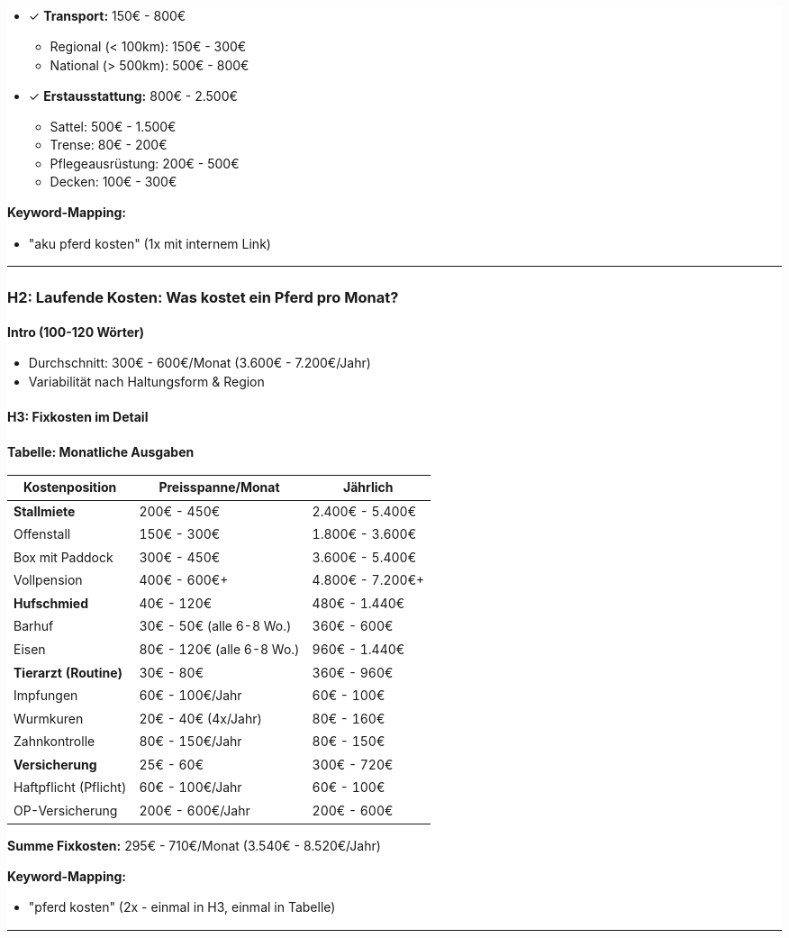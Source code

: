 - ✓ **Transport:** 150€ - 800€
  - Regional (< 100km): 150€ - 300€
  - National (> 500km): 500€ - 800€

- ✓ **Erstausstattung:** 800€ - 2.500€
  - Sattel: 500€ - 1.500€
  - Trense: 80€ - 200€
  - Pflegeausrüstung: 200€ - 500€
  - Decken: 100€ - 300€

**Keyword-Mapping:**
- "aku pferd kosten" (1x mit internem Link)

---

### H2: Laufende Kosten: Was kostet ein Pferd pro Monat?

**Intro (100-120 Wörter)**
- Durchschnitt: 300€ - 600€/Monat (3.600€ - 7.200€/Jahr)
- Variabilität nach Haltungsform & Region

#### H3: Fixkosten im Detail

**Tabelle: Monatliche Ausgaben**

| Kostenposition | Preisspanne/Monat | Jährlich |
|---------------|------------------|----------|
| **Stallmiete** | 200€ - 450€ | 2.400€ - 5.400€ |
| Offenstall | 150€ - 300€ | 1.800€ - 3.600€ |
| Box mit Paddock | 300€ - 450€ | 3.600€ - 5.400€ |
| Vollpension | 400€ - 600€+ | 4.800€ - 7.200€+ |
| **Hufschmied** | 40€ - 120€ | 480€ - 1.440€ |
| Barhuf | 30€ - 50€ (alle 6-8 Wo.) | 360€ - 600€ |
| Eisen | 80€ - 120€ (alle 6-8 Wo.) | 960€ - 1.440€ |
| **Tierarzt (Routine)** | 30€ - 80€ | 360€ - 960€ |
| Impfungen | 60€ - 100€/Jahr | 60€ - 100€ |
| Wurmkuren | 20€ - 40€ (4x/Jahr) | 80€ - 160€ |
| Zahnkontrolle | 80€ - 150€/Jahr | 80€ - 150€ |
| **Versicherung** | 25€ - 60€ | 300€ - 720€ |
| Haftpflicht (Pflicht) | 60€ - 100€/Jahr | 60€ - 100€ |
| OP-Versicherung | 200€ - 600€/Jahr | 200€ - 600€ |

**Summe Fixkosten:** 295€ - 710€/Monat (3.540€ - 8.520€/Jahr)

**Keyword-Mapping:**
- "pferd kosten" (2x - einmal in H3, einmal in Tabelle)

---